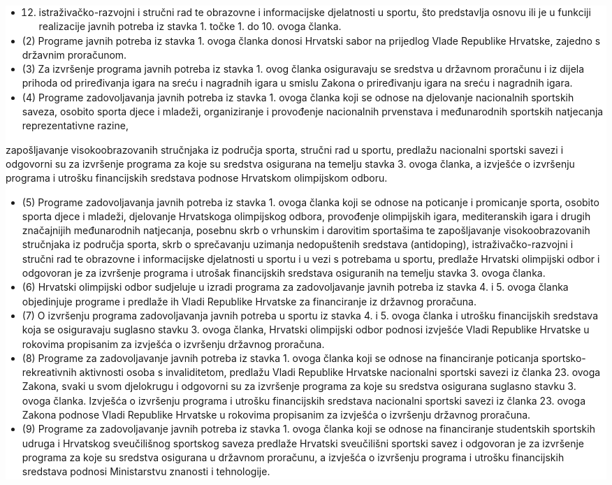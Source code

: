   - 12. istraživačko-razvojni i stručni rad te obrazovne i informacijske djelatnosti u sportu, što predstavlja osnovu ili je u funkciji realizacije javnih potreba iz stavka 1. točke 1. do 10. ovoga članka.
- (2) Programe javnih potreba iz stavka 1. ovoga članka donosi Hrvatski sabor na prijedlog Vlade Republike Hrvatske, zajedno s državnim proračunom.
- (3) Za izvršenje programa javnih potreba iz stavka 1. ovog članka osiguravaju se sredstva u državnom proračunu i iz dijela prihoda od priređivanja igara na sreću i nagradnih igara u smislu Zakona o priređivanju igara na sreću i nagradnih igara.
- (4) Programe zadovoljavanja javnih potreba iz stavka 1. ovoga članka koji se odnose na djelovanje nacionalnih sportskih saveza, osobito sporta djece i mladeži, organiziranje i provođenje nacionalnih prvenstava i međunarodnih sportskih natjecanja reprezentativne razine,

zapošljavanje visokoobrazovanih stručnjaka iz područja sporta, stručni rad u sportu, predlažu nacionalni sportski savezi i odgovorni su za izvršenje programa za koje su sredstva osigurana na temelju stavka 3. ovoga članka, a izvješće o izvršenju programa i utrošku financijskih sredstava podnose Hrvatskom olimpijskom odboru.

- (5) Programe zadovoljavanja javnih potreba iz stavka 1. ovoga članka koji se odnose na poticanje i promicanje sporta, osobito sporta djece i mladeži, djelovanje Hrvatskoga olimpijskog odbora, provođenje olimpijskih igara, mediteranskih igara i drugih značajnijih međunarodnih natjecanja, posebnu skrb o vrhunskim i darovitim sportašima te zapošljavanje visokoobrazovanih stručnjaka iz područja sporta, skrb o sprečavanju uzimanja nedopuštenih sredstava (antidoping), istraživačko-razvojni i stručni rad te obrazovne i informacijske djelatnosti u sportu i u vezi s potrebama u sportu, predlaže Hrvatski olimpijski odbor i odgovoran je za izvršenje programa i utrošak financijskih sredstava osiguranih na temelju stavka 3. ovoga članka.
- (6) Hrvatski olimpijski odbor sudjeluje u izradi programa za zadovoljavanje javnih potreba iz stavka 4. i 5. ovoga članka objedinjuje programe i predlaže ih Vladi Republike Hrvatske za financiranje iz državnog proračuna.
- (7) O izvršenju programa zadovoljavanja javnih potreba u sportu iz stavka 4. i 5. ovoga članka i utrošku financijskih sredstava koja se osiguravaju suglasno stavku 3. ovoga članka, Hrvatski olimpijski odbor podnosi izvješće Vladi Republike Hrvatske u rokovima propisanim za izvješća o izvršenju državnog proračuna.
- (8) Programe za zadovoljavanje javnih potreba iz stavka 1. ovoga članka koji se odnose na financiranje poticanja sportsko-rekreativnih aktivnosti osoba s invaliditetom, predlažu Vladi Republike Hrvatske nacionalni sportski savezi iz članka 23. ovoga Zakona, svaki u svom djelokrugu i odgovorni su za izvršenje programa za koje su sredstva osigurana suglasno stavku 3. ovoga članka. Izvješća o izvršenju programa i utrošku financijskih sredstava nacionalni sportski savezi iz članka 23. ovoga Zakona podnose Vladi Republike Hrvatske u rokovima propisanim za izvješća o izvršenju državnog proračuna.
- (9) Programe za zadovoljavanje javnih potreba iz stavka 1. ovoga članka koji se odnose na financiranje studentskih sportskih udruga i Hrvatskog sveučilišnog sportskog saveza predlaže Hrvatski sveučilišni sportski savez i odgovoran je za izvršenje programa za koje su sredstva osigurana u državnom proračunu, a izvješća o izvršenju programa i utrošku financijskih sredstava podnosi Ministarstvu znanosti i tehnologije.
